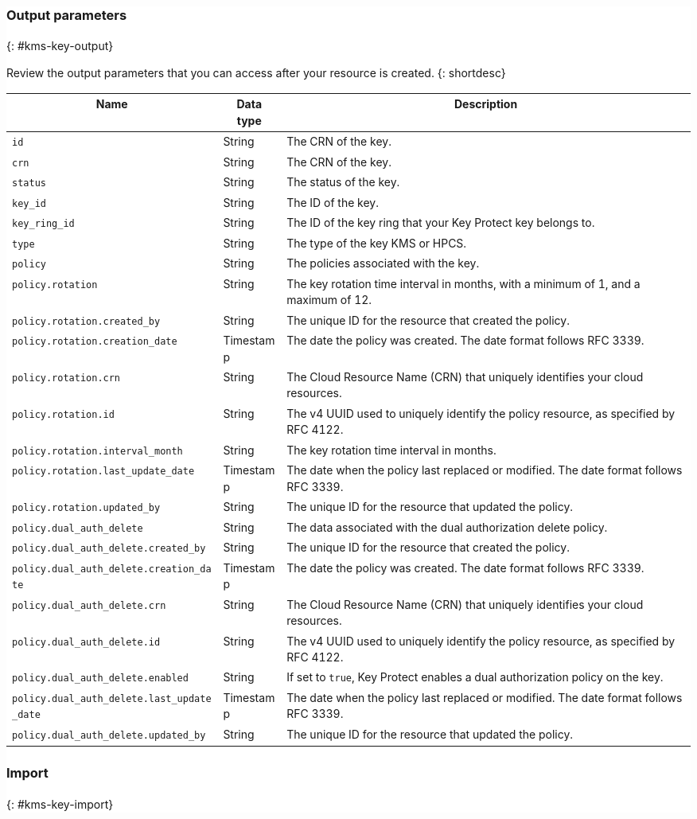 
### Output parameters
{: #kms-key-output}

Review the output parameters that you can access after your resource is created. 
{: shortdesc}

|Name|Data type|Description|
|----|-----------|--------|
|`id`|String|The CRN of the key.|
|`crn`|String|The CRN of the key.|
|`status`|String|The status of the key.|
|`key_id`|String|The ID of the key.|
|`key_ring_id`|String|The ID of the key ring that your Key Protect key belongs to.|
|`type`|String|The type of the key KMS or HPCS.|
|`policy`|String|The policies associated with the key.|
|`policy.rotation`|String|The key rotation time interval in months, with a minimum of 1, and a maximum of 12.|
|`policy.rotation.created_by`|String|The unique ID for the resource that created the policy.|
|`policy.rotation.creation_date`|Timestamp|The date the policy was created. The date format follows RFC 3339.|
|`policy.rotation.crn`|String|The Cloud Resource Name (CRN) that uniquely identifies your cloud resources.|
|`policy.rotation.id`|String|The v4 UUID used to uniquely identify the policy resource, as specified by RFC 4122.|
|`policy.rotation.interval_month`|String|The key rotation time interval in months.|
|`policy.rotation.last_update_date`|Timestamp| The date when the policy last replaced or modified. The date format follows RFC 3339.|
|`policy.rotation.updated_by`|String|The unique ID for the resource that updated the policy.|
|`policy.dual_auth_delete`|String|The data associated with the dual authorization delete policy.|
|`policy.dual_auth_delete.created_by`|String|The unique ID for the resource that created the policy.|
|`policy.dual_auth_delete.creation_date`|Timestamp|The date the policy was created. The date format follows RFC 3339.|
|`policy.dual_auth_delete.crn`|String|The Cloud Resource Name (CRN) that uniquely identifies your cloud resources.|
|`policy.dual_auth_delete.id`|String|The v4 UUID used to uniquely identify the policy resource, as specified by RFC 4122.|
|`policy.dual_auth_delete.enabled`|String|If set to `true`, Key Protect enables a dual authorization policy on the key.|
|`policy.dual_auth_delete.last_update_date`|Timestamp| The date when the policy last replaced or modified. The date format follows RFC 3339.|
|`policy.dual_auth_delete.updated_by`|String|The unique ID for the resource that updated the policy.|

### Import
{: #kms-key-import}

